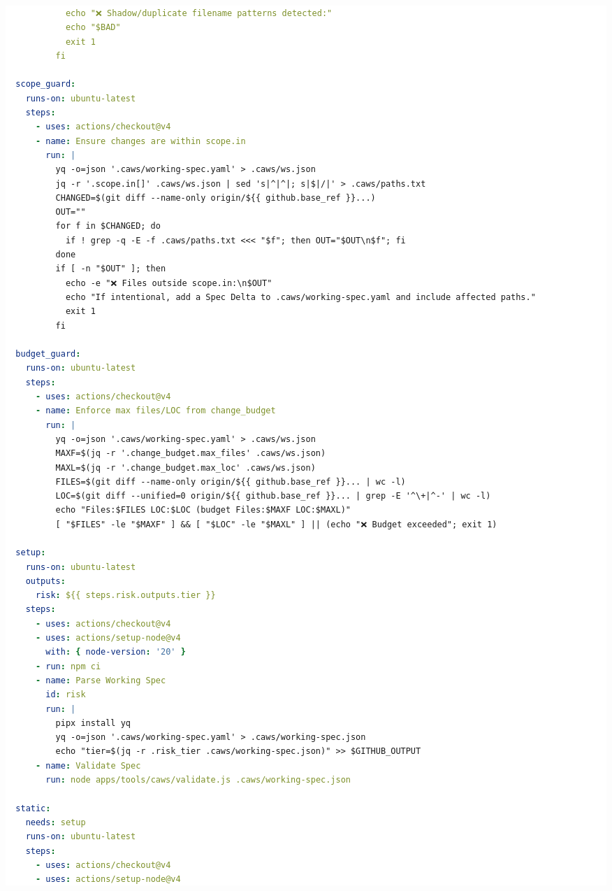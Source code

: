 ```yaml
            echo "❌ Shadow/duplicate filename patterns detected:"
            echo "$BAD"
            exit 1
          fi

  scope_guard:
    runs-on: ubuntu-latest
    steps:
      - uses: actions/checkout@v4
      - name: Ensure changes are within scope.in
        run: |
          yq -o=json '.caws/working-spec.yaml' > .caws/ws.json
          jq -r '.scope.in[]' .caws/ws.json | sed 's|^|^|; s|$|/|' > .caws/paths.txt
          CHANGED=$(git diff --name-only origin/${{ github.base_ref }}...)
          OUT=""
          for f in $CHANGED; do
            if ! grep -q -E -f .caws/paths.txt <<< "$f"; then OUT="$OUT\n$f"; fi
          done
          if [ -n "$OUT" ]; then
            echo -e "❌ Files outside scope.in:\n$OUT"
            echo "If intentional, add a Spec Delta to .caws/working-spec.yaml and include affected paths."
            exit 1
          fi

  budget_guard:
    runs-on: ubuntu-latest
    steps:
      - uses: actions/checkout@v4
      - name: Enforce max files/LOC from change_budget
        run: |
          yq -o=json '.caws/working-spec.yaml' > .caws/ws.json
          MAXF=$(jq -r '.change_budget.max_files' .caws/ws.json)
          MAXL=$(jq -r '.change_budget.max_loc' .caws/ws.json)
          FILES=$(git diff --name-only origin/${{ github.base_ref }}... | wc -l)
          LOC=$(git diff --unified=0 origin/${{ github.base_ref }}... | grep -E '^\+|^-' | wc -l)
          echo "Files:$FILES LOC:$LOC (budget Files:$MAXF LOC:$MAXL)"
          [ "$FILES" -le "$MAXF" ] && [ "$LOC" -le "$MAXL" ] || (echo "❌ Budget exceeded"; exit 1)

  setup:
    runs-on: ubuntu-latest
    outputs:
      risk: ${{ steps.risk.outputs.tier }}
    steps:
      - uses: actions/checkout@v4
      - uses: actions/setup-node@v4
        with: { node-version: '20' }
      - run: npm ci
      - name: Parse Working Spec
        id: risk
        run: |
          pipx install yq
          yq -o=json '.caws/working-spec.yaml' > .caws/working-spec.json
          echo "tier=$(jq -r .risk_tier .caws/working-spec.json)" >> $GITHUB_OUTPUT
      - name: Validate Spec
        run: node apps/tools/caws/validate.js .caws/working-spec.json

  static:
    needs: setup
    runs-on: ubuntu-latest
    steps:
      - uses: actions/checkout@v4
      - uses: actions/setup-node@v4
```
